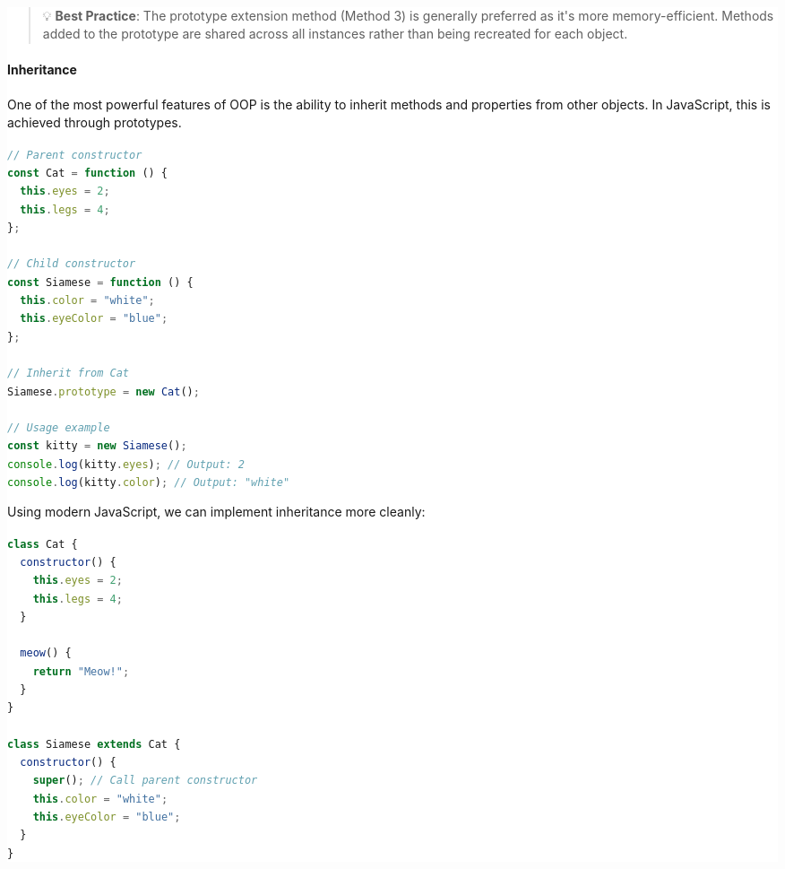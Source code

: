 > 💡 **Best Practice**: The prototype extension method (Method 3) is generally preferred as it's more memory-efficient. Methods added to the prototype are shared across all instances rather than being recreated for each object.

#### Inheritance

One of the most powerful features of OOP is the ability to inherit methods and properties from other objects. In JavaScript, this is achieved through prototypes.

```js
// Parent constructor
const Cat = function () {
  this.eyes = 2;
  this.legs = 4;
};

// Child constructor
const Siamese = function () {
  this.color = "white";
  this.eyeColor = "blue";
};

// Inherit from Cat
Siamese.prototype = new Cat();

// Usage example
const kitty = new Siamese();
console.log(kitty.eyes); // Output: 2
console.log(kitty.color); // Output: "white"
```

Using modern JavaScript, we can implement inheritance more cleanly:

```javascript
class Cat {
  constructor() {
    this.eyes = 2;
    this.legs = 4;
  }

  meow() {
    return "Meow!";
  }
}

class Siamese extends Cat {
  constructor() {
    super(); // Call parent constructor
    this.color = "white";
    this.eyeColor = "blue";
  }
}
```

